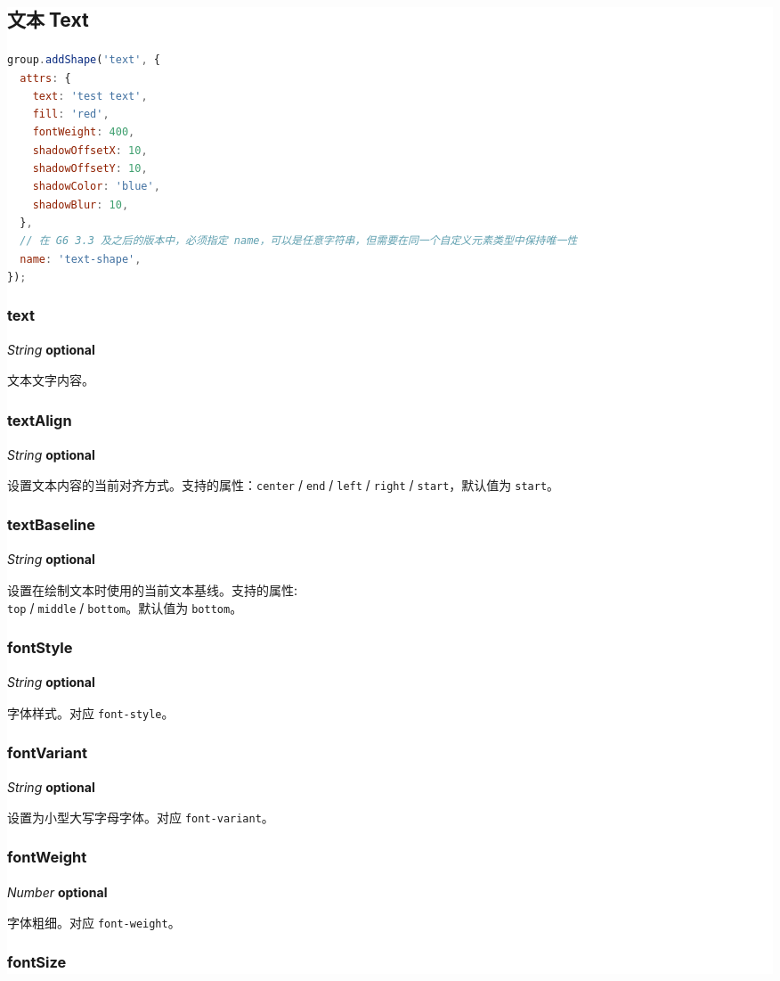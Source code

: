 ## 文本 Text

```javascript
group.addShape('text', {
  attrs: {
    text: 'test text',
    fill: 'red',
    fontWeight: 400,
    shadowOffsetX: 10,
    shadowOffsetY: 10,
    shadowColor: 'blue',
    shadowBlur: 10,
  },
  // 在 G6 3.3 及之后的版本中，必须指定 name，可以是任意字符串，但需要在同一个自定义元素类型中保持唯一性
  name: 'text-shape',
});
```

### text

<description> _String_ **optional** </description>

文本文字内容。


### textAlign

<description> _String_ **optional** </description>

设置文本内容的当前对齐方式。支持的属性：`center` / `end` / `left` / `right` / `start`，默认值为 `start`。

### textBaseline

<description> _String_ **optional** </description>

设置在绘制文本时使用的当前文本基线。支持的属性:<br />`top` / `middle` / `bottom`。默认值为 `bottom`。

### fontStyle

<description> _String_ **optional** </description>

字体样式。对应 `font-style`。

### fontVariant

<description> _String_ **optional** </description>

设置为小型大写字母字体。对应 `font-variant`。

### fontWeight

<description> _Number_ **optional** </description>

字体粗细。对应 `font-weight`。

### fontSize
